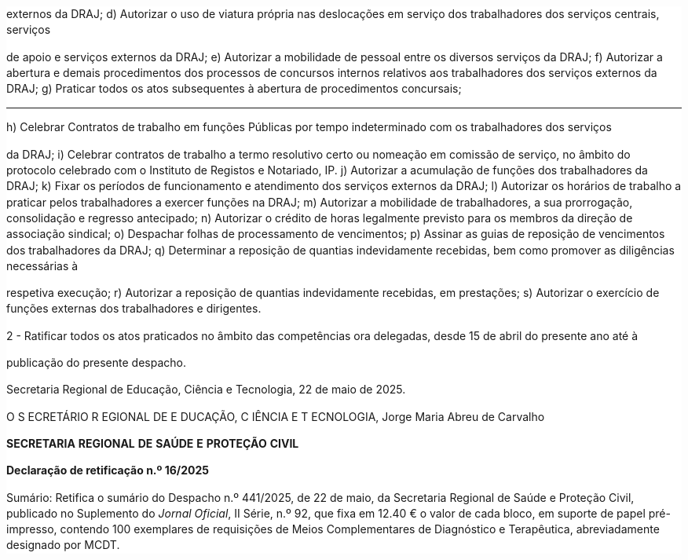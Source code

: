 externos da DRAJ;
d) Autorizar o uso de viatura própria nas deslocações em serviço dos trabalhadores dos serviços centrais, serviços

de apoio e serviços externos da DRAJ;
e) Autorizar a mobilidade de pessoal entre os diversos serviços da DRAJ;
f) Autorizar a abertura e demais procedimentos dos processos de concursos internos relativos aos trabalhadores dos
serviços externos da DRAJ;
g) Praticar todos os atos subsequentes à abertura de procedimentos concursais;




---

h) Celebrar Contratos de trabalho em funções Públicas por tempo indeterminado com os trabalhadores dos serviços

da DRAJ;
i) Celebrar contratos de trabalho a termo resolutivo certo ou nomeação em comissão de serviço, no âmbito do
protocolo celebrado com o Instituto de Registos e Notariado, IP.
j) Autorizar a acumulação de funções dos trabalhadores da DRAJ;
k) Fixar os períodos de funcionamento e atendimento dos serviços externos da DRAJ;
l) Autorizar os horários de trabalho a praticar pelos trabalhadores a exercer funções na DRAJ;
m) Autorizar a mobilidade de trabalhadores, a sua prorrogação, consolidação e regresso antecipado;
n) Autorizar o crédito de horas legalmente previsto para os membros da direção de associação sindical;
o) Despachar folhas de processamento de vencimentos;
p) Assinar as guias de reposição de vencimentos dos trabalhadores da DRAJ;
q) Determinar a reposição de quantias indevidamente recebidas, bem como promover as diligências necessárias à

respetiva execução;
r) Autorizar a reposição de quantias indevidamente recebidas, em prestações;
s) Autorizar o exercício de funções externas dos trabalhadores e dirigentes.

2 - Ratificar todos os atos praticados no âmbito das competências ora delegadas, desde 15 de abril do presente ano até à

publicação do presente despacho.

Secretaria Regional de Educação, Ciência e Tecnologia, 22 de maio de 2025.

O S ECRETÁRIO R EGIONAL DE E DUCAÇÃO, C IÊNCIA E T ECNOLOGIA, Jorge Maria Abreu de Carvalho


**SECRETARIA** **REGIONAL** **DE** **SAÚDE** **E** **PROTEÇÃO** **CIVIL**


**Declaração de retificação n.º 16/2025**


Sumário:
Retifica o sumário do Despacho n.º 441/2025, de 22 de maio, da Secretaria Regional de Saúde e Proteção Civil, publicado no
Suplemento do _Jornal Oficial_, II Série, n.º 92, que fixa em 12.40 € o valor de cada bloco, em suporte de papel pré-impresso, contendo
100 exemplares de requisições de Meios Complementares de Diagnóstico e Terapêutica, abreviadamente designado por MCDT.
